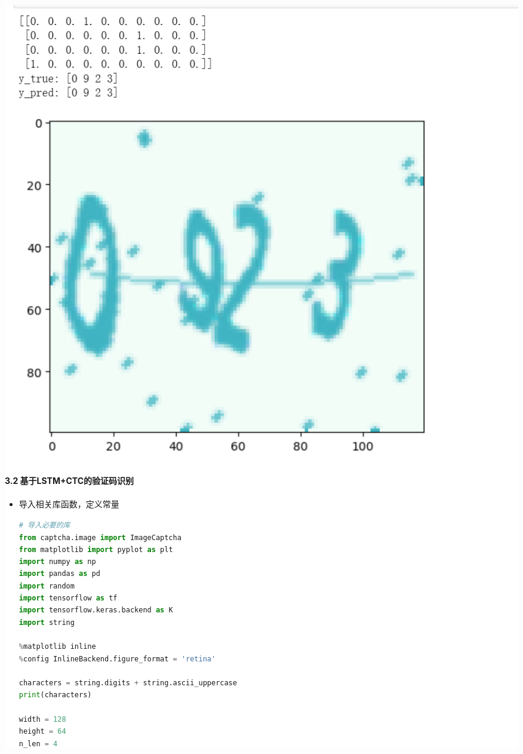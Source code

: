   ![image-20230111215240888](AI-lab03/image-20230111215240888.png)

#### 3.2 基于LSTM+CTC的验证码识别

* 导入相关库函数，定义常量

  ```python
  # 导入必要的库
  from captcha.image import ImageCaptcha
  from matplotlib import pyplot as plt
  import numpy as np
  import pandas as pd
  import random
  import tensorflow as tf
  import tensorflow.keras.backend as K
  import string
  
  %matplotlib inline
  %config InlineBackend.figure_format = 'retina'
  
  characters = string.digits + string.ascii_uppercase
  print(characters)
  
  width = 128
  height = 64
  n_len = 4
  ```